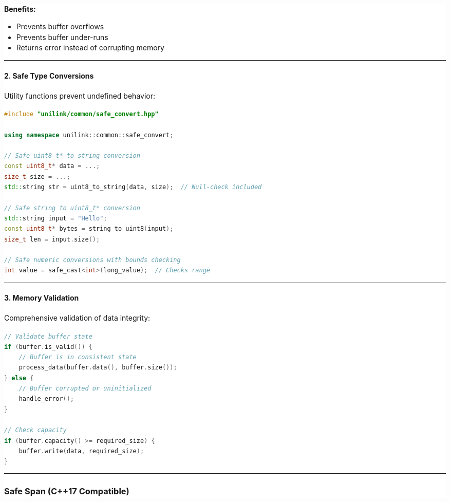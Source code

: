 **Benefits:**
- Prevents buffer overflows
- Prevents buffer under-runs
- Returns error instead of corrupting memory

---

#### 2. Safe Type Conversions

Utility functions prevent undefined behavior:

```cpp
#include "unilink/common/safe_convert.hpp"

using namespace unilink::common::safe_convert;

// Safe uint8_t* to string conversion
const uint8_t* data = ...;
size_t size = ...;
std::string str = uint8_to_string(data, size);  // Null-check included

// Safe string to uint8_t* conversion
std::string input = "Hello";
const uint8_t* bytes = string_to_uint8(input);
size_t len = input.size();

// Safe numeric conversions with bounds checking
int value = safe_cast<int>(long_value);  // Checks range
```

---

#### 3. Memory Validation

Comprehensive validation of data integrity:

```cpp
// Validate buffer state
if (buffer.is_valid()) {
    // Buffer is in consistent state
    process_data(buffer.data(), buffer.size());
} else {
    // Buffer corrupted or uninitialized
    handle_error();
}

// Check capacity
if (buffer.capacity() >= required_size) {
    buffer.write(data, required_size);
}
```

---

### Safe Span (C++17 Compatible)

